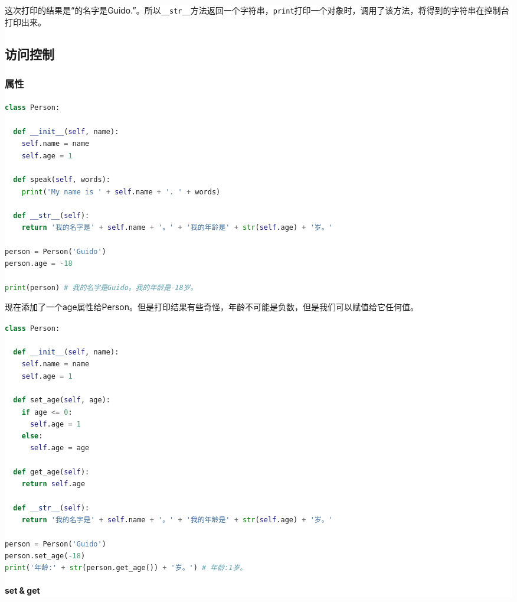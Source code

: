 这次打印的结果是“的名字是Guido.”。所以`__str__`方法返回一个字符串，`print`打印一个对象时，调用了该方法，将得到的字符串在控制台打印出来。

## 访问控制

### 属性

```python
class Person:

  def __init__(self, name):
    self.name = name
    self.age = 1
  
  def speak(self, words):
    print('My name is ' + self.name + '. ' + words)

  def __str__(self):
    return '我的名字是' + self.name + '。' + '我的年龄是' + str(self.age) + '岁。'

person = Person('Guido')
person.age = -18

print(person) # 我的名字是Guido。我的年龄是-18岁。
```

现在添加了一个age属性给Person。但是打印结果有些奇怪，年龄不可能是负数，但是我们可以赋值给它任何值。

```python
class Person:

  def __init__(self, name):
    self.name = name
    self.age = 1

  def set_age(self, age):
    if age <= 0:
      self.age = 1
    else:
      self.age = age
  
  def get_age(self):
    return self.age

  def __str__(self):
    return '我的名字是' + self.name + '。' + '我的年龄是' + str(self.age) + '岁。'

person = Person('Guido')
person.set_age(-18)
print('年龄:' + str(person.get_age()) + '岁。') # 年龄:1岁。
```

#### set & get
